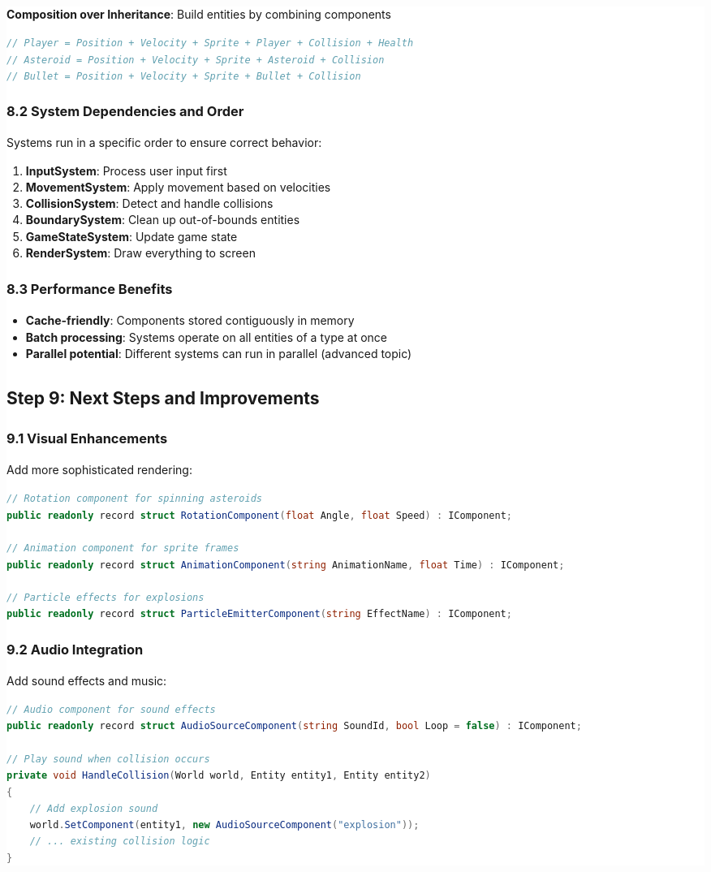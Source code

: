 **Composition over Inheritance**: Build entities by combining components
```csharp
// Player = Position + Velocity + Sprite + Player + Collision + Health
// Asteroid = Position + Velocity + Sprite + Asteroid + Collision
// Bullet = Position + Velocity + Sprite + Bullet + Collision
```

### 8.2 System Dependencies and Order

Systems run in a specific order to ensure correct behavior:
1. **InputSystem**: Process user input first
2. **MovementSystem**: Apply movement based on velocities
3. **CollisionSystem**: Detect and handle collisions
4. **BoundarySystem**: Clean up out-of-bounds entities
5. **GameStateSystem**: Update game state
6. **RenderSystem**: Draw everything to screen

### 8.3 Performance Benefits

- **Cache-friendly**: Components stored contiguously in memory
- **Batch processing**: Systems operate on all entities of a type at once
- **Parallel potential**: Different systems can run in parallel (advanced topic)

## Step 9: Next Steps and Improvements

### 9.1 Visual Enhancements

Add more sophisticated rendering:
```csharp
// Rotation component for spinning asteroids
public readonly record struct RotationComponent(float Angle, float Speed) : IComponent;

// Animation component for sprite frames
public readonly record struct AnimationComponent(string AnimationName, float Time) : IComponent;

// Particle effects for explosions
public readonly record struct ParticleEmitterComponent(string EffectName) : IComponent;
```

### 9.2 Audio Integration

Add sound effects and music:
```csharp
// Audio component for sound effects
public readonly record struct AudioSourceComponent(string SoundId, bool Loop = false) : IComponent;

// Play sound when collision occurs
private void HandleCollision(World world, Entity entity1, Entity entity2)
{
    // Add explosion sound
    world.SetComponent(entity1, new AudioSourceComponent("explosion"));
    // ... existing collision logic
}
```
